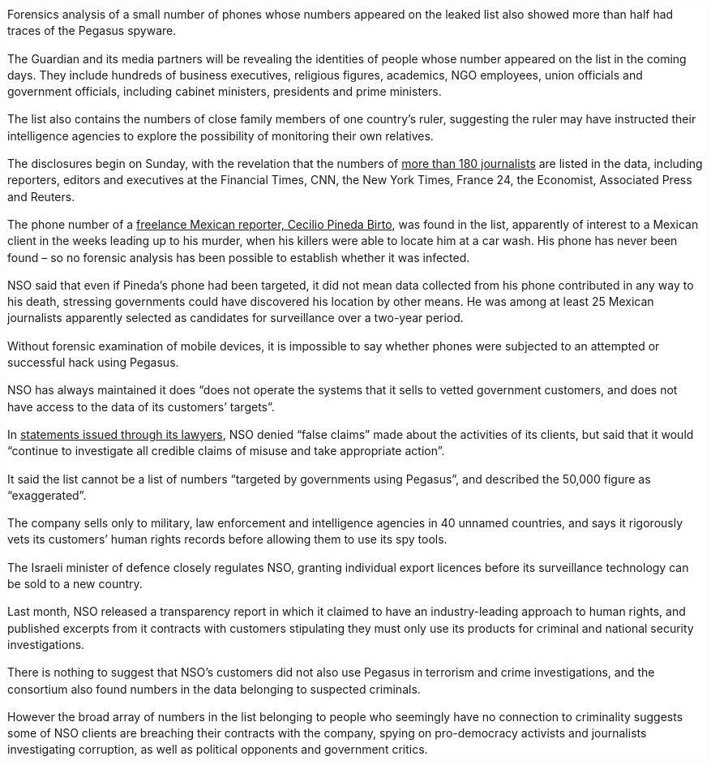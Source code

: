 Forensics analysis of a small number of phones whose numbers appeared on the leaked list also showed more than half had traces of the Pegasus spyware.

The Guardian and its media partners will be revealing the identities of people whose number appeared on the list in the coming days. They include hundreds of business executives, religious figures, academics, NGO employees, union officials and government officials, including cabinet ministers, presidents and prime ministers.

The list also contains the numbers of close family members of one country’s ruler, suggesting the ruler may have instructed their intelligence agencies to explore the possibility of monitoring their own relatives.

The disclosures begin on Sunday, with the revelation that the numbers of [more than 180 journalists](https://www.theguardian.com/world/2021/jul/18/ft-editor-roula-khalaf-among-180-journalists-targeted-nso-spyware) are listed in the data, including reporters, editors and executives at the Financial Times, CNN, the New York Times, France 24, the Economist, Associated Press and Reuters.

The phone number of a [freelance Mexican reporter, Cecilio Pineda Birto](https://www.theguardian.com/news/2021/jul/18/revealed-murdered-journalist-number-selected-mexico-nso-client-cecilio-pineda-birto), was found in the list, apparently of interest to a Mexican client in the weeks leading up to his murder, when his killers were able to locate him at a car wash. His phone has never been found – so no forensic analysis has been possible to establish whether it was infected.

NSO said that even if Pineda’s phone had been targeted, it did not mean data collected from his phone contributed in any way to his death, stressing governments could have discovered his location by other means. He was among at least 25 Mexican journalists apparently selected as candidates for surveillance over a two-year period.

Without forensic examination of mobile devices, it is impossible to say whether phones were subjected to an attempted or successful hack using Pegasus.

NSO has always maintained it does “does not operate the systems that it sells to vetted government customers, and does not have access to the data of its customers’ targets”.

In [statements issued through its lawyers](https://www.theguardian.com/news/2021/jul/18/response-from-nso-and-governments), NSO denied “false claims” made about the activities of its clients, but said that it would “continue to investigate all credible claims of misuse and take appropriate action”.

It said the list cannot be a list of numbers “targeted by governments using Pegasus”, and described the 50,000 figure as “exaggerated”.

The company sells only to military, law enforcement and intelligence agencies in 40 unnamed countries, and says it rigorously vets its customers’ human rights records before allowing them to use its spy tools.

The Israeli minister of defence closely regulates NSO, granting individual export licences before its surveillance technology can be sold to a new country.

Last month, NSO released a transparency report in which it claimed to have an industry-leading approach to human rights, and published excerpts from it contracts with customers stipulating they must only use its products for criminal and national security investigations.

There is nothing to suggest that NSO’s customers did not also use Pegasus in terrorism and crime investigations, and the consortium also found numbers in the data belonging to suspected criminals.

However the broad array of numbers in the list belonging to people who seemingly have no connection to criminality suggests some of NSO clients are breaching their contracts with the company, spying on pro-democracy activists and journalists investigating corruption, as well as political opponents and government critics.
